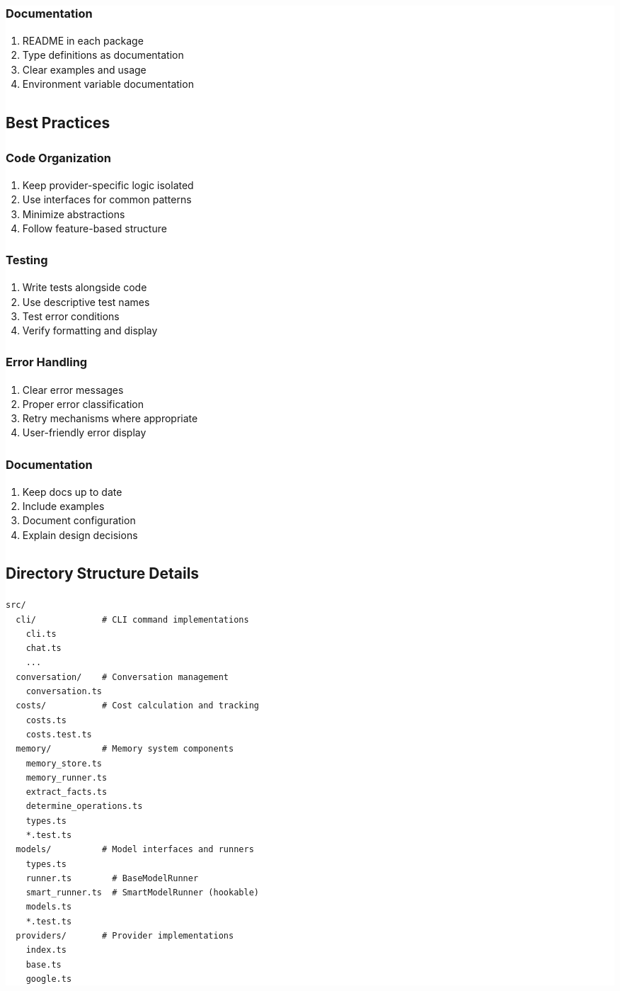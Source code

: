 ### Documentation
1. README in each package
2. Type definitions as documentation
3. Clear examples and usage
4. Environment variable documentation

## Best Practices

### Code Organization
1. Keep provider-specific logic isolated
2. Use interfaces for common patterns
3. Minimize abstractions
4. Follow feature-based structure

### Testing
1. Write tests alongside code
2. Use descriptive test names
3. Test error conditions
4. Verify formatting and display

### Error Handling
1. Clear error messages
2. Proper error classification
3. Retry mechanisms where appropriate
4. User-friendly error display

### Documentation
1. Keep docs up to date
2. Include examples
3. Document configuration
4. Explain design decisions

## Directory Structure Details
```
src/
  cli/             # CLI command implementations
    cli.ts
    chat.ts
    ...
  conversation/    # Conversation management
    conversation.ts
  costs/           # Cost calculation and tracking
    costs.ts
    costs.test.ts
  memory/          # Memory system components
    memory_store.ts
    memory_runner.ts
    extract_facts.ts
    determine_operations.ts
    types.ts
    *.test.ts
  models/          # Model interfaces and runners
    types.ts
    runner.ts        # BaseModelRunner
    smart_runner.ts  # SmartModelRunner (hookable)
    models.ts
    *.test.ts
  providers/       # Provider implementations
    index.ts
    base.ts
    google.ts
```